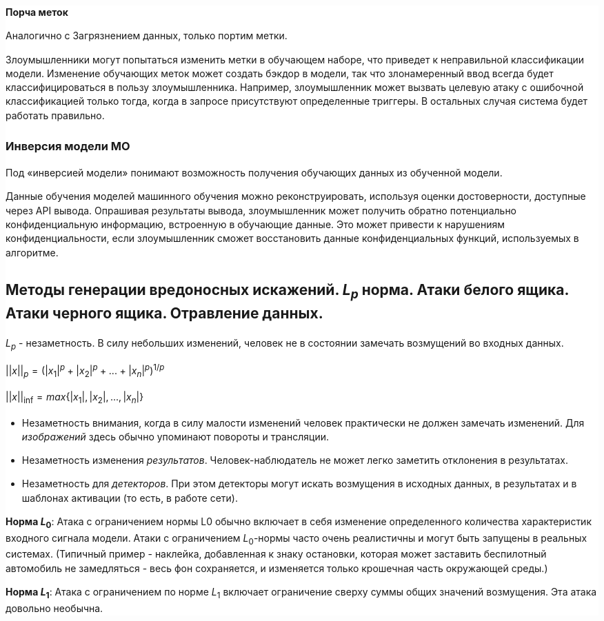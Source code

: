 **Порча меток**

Аналогично с Загрязнением данных, только портим метки.

Злоумышленники могут попытаться изменить метки в обучающем наборе, что
приведет к неправильной классификации модели. Изменение обучающих меток
может создать бэкдор в модели, так что злонамеренный ввод всегда будет
классифицироваться в пользу злоумышленника. Например, злоумышленник
может вызвать целевую атаку с ошибочной классификацией только тогда,
когда в запросе присутствуют определенные триггеры. В остальных случая
система будет работать правильно.

### Инверсия модели МО

Под «инверсией модели» понимают возможность получения обучающих данных
из обученной модели.

Данные обучения моделей машинного обучения можно реконструировать,
используя оценки достоверности, доступные через API вывода. Опрашивая
результаты вывода, злоумышленник может получить обратно потенциально
конфиденциальную информацию, встроенную в обучающие данные. Это может
привести к нарушениям конфиденциальности, если злоумышленник сможет
восстановить данные конфиденциальных функций, используемых в алгоритме.

Методы генерации вредоносных искажений. $L_p$ норма. Атаки белого ящика. Атаки черного ящика. Отравление данных.
----------------------------------------------------------------------------------------------------------------

$L_p$ - незаметность. В силу небольших изменений, человек не в состоянии
замечать возмущений во входных данных.

$||x||_p=(|x_1|^p+|x_2|^p+...+|x_n|^p)^{1/p}$

$||x||_{\inf}=max\{|x_1|,|x_2|,...,|x_n|\}$

-   Незаметность внимания, когда в силу малости изменений человек
    практически не должен замечать изменений. Для *изображений* здесь
    обычно упоминают повороты и трансляции.

-   Незаметность изменения *результатов*. Человек-наблюдатель не может
    легко заметить отклонения в результатах.

-   Незаметность для *детекторов*. При этом детекторы могут искать
    возмущения в исходных данных, в результатах и в шаблонах активации
    (то есть, в работе сети).

**Норма $L_0$**: Атака с ограничением нормы L0 обычно включает в себя
изменение определенного количества характеристик входного сигнала
модели. Атаки с ограничением $L_0$-нормы часто очень реалистичны и могут
быть запущены в реальных системах. (Типичный пример - наклейка,
добавленная к знаку остановки, которая может заставить беспилотный
автомобиль не замедляться - весь фон сохраняется, и изменяется только
крошечная часть окружающей среды.)

**Норма $L_1$**: Атака с ограничением по норме $L_1$ включает ограничение
сверху суммы общих значений возмущения. Эта атака довольно необычна.
